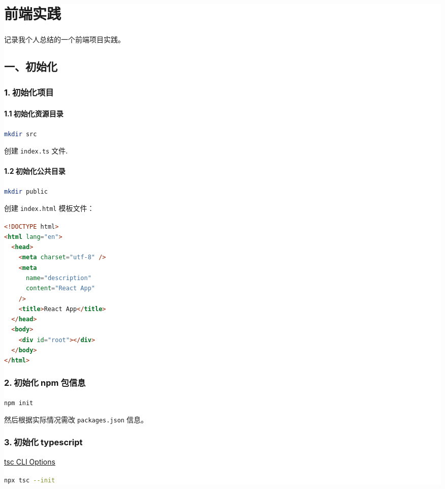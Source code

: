 # 前端实践

记录我个人总结的一个前端项目实践。

## 一、初始化

### 1. 初始化项目

#### 1.1 初始化资源目录

```bash
mkdir src
```

创建 `index.ts` 文件.

#### 1.2 初始化公共目录

```bash
mkdir public
```

创建 `index.html` 模板文件：

```html
<!DOCTYPE html>
<html lang="en">
  <head>
    <meta charset="utf-8" />
    <meta
      name="description"
      content="React App"
    />
    <title>React App</title>
  </head>
  <body>
    <div id="root"></div>
  </body>
</html>
```

### 2. 初始化 npm 包信息

```bash
npm init
```

然后根据实际情况需改 `packages.json` 信息。

### 3. 初始化 typescript

[tsc CLI Options](https://www.typescriptlang.org/docs/handbook/compiler-options.html)

```bash
npx tsc --init
```
